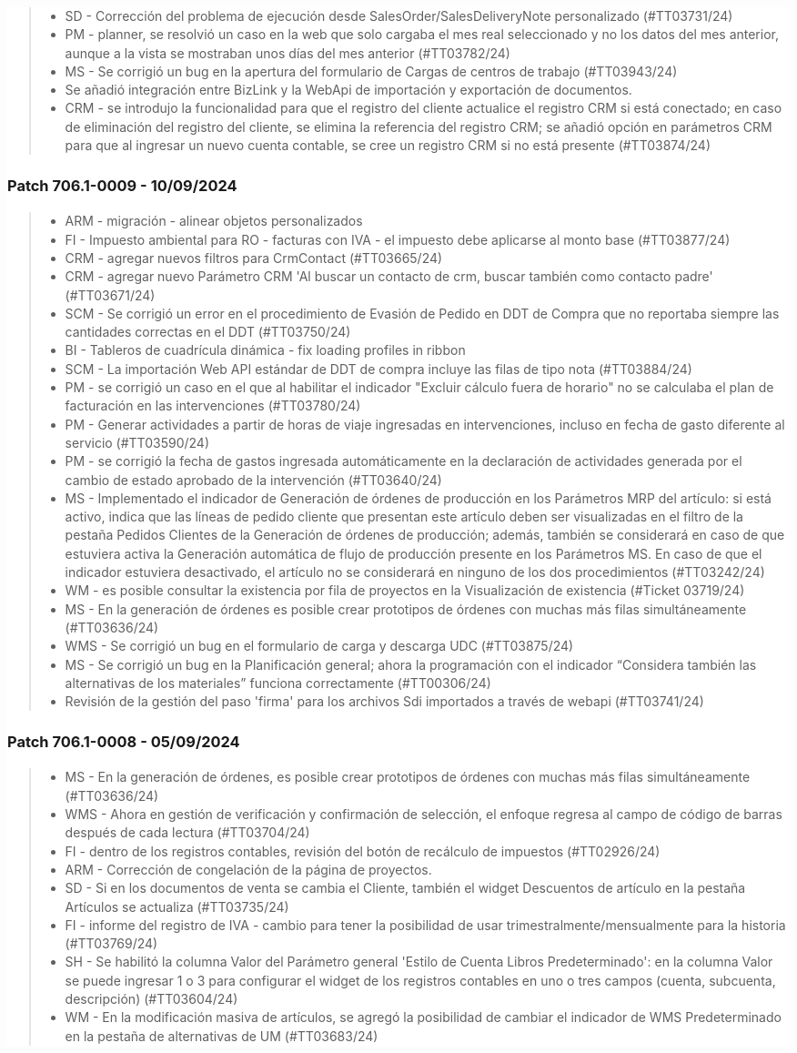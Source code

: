 > - SD - Corrección del problema de ejecución desde SalesOrder/SalesDeliveryNote personalizado (#TT03731/24)  
> - PM - planner, se resolvió un caso en la web que solo cargaba el mes real seleccionado y no los datos del mes anterior, aunque a la vista se mostraban unos días del mes anterior (#TT03782/24)  
> - MS - Se corrigió un bug en la apertura del formulario de Cargas de centros de trabajo (#TT03943/24)  
> - Se añadió integración entre BizLink y la WebApi de importación y exportación de documentos.  
> - CRM - se introdujo la funcionalidad para que el registro del cliente actualice el registro CRM si está conectado; en caso de eliminación del registro del cliente, se elimina la referencia del registro CRM; se añadió opción en parámetros CRM para que al ingresar un nuevo cuenta contable, se cree un registro CRM si no está presente (#TT03874/24)  

### Patch 706.1-0009 - 10/09/2024
> - ARM - migración - alinear objetos personalizados  
> - FI - Impuesto ambiental para RO - facturas con IVA - el impuesto debe aplicarse al monto base (#TT03877/24)  
> - CRM - agregar nuevos filtros para CrmContact (#TT03665/24)  
> - CRM - agregar nuevo Parámetro CRM 'Al buscar un contacto de crm, buscar también como contacto padre' (#TT03671/24)  
> - SCM - Se corrigió un error en el procedimiento de Evasión de Pedido en DDT de Compra que no reportaba siempre las cantidades correctas en el DDT (#TT03750/24)  
> - BI - Tableros de cuadrícula dinámica - fix loading profiles in ribbon  
> - SCM - La importación Web API estándar de DDT de compra incluye las filas de tipo nota (#TT03884/24)  
> - PM - se corrigió un caso en el que al habilitar el indicador "Excluir cálculo fuera de horario" no se calculaba el plan de facturación en las intervenciones (#TT03780/24)  
> - PM - Generar actividades a partir de horas de viaje ingresadas en intervenciones, incluso en fecha de gasto diferente al servicio (#TT03590/24)  
> - PM - se corrigió la fecha de gastos ingresada automáticamente en la declaración de actividades generada por el cambio de estado aprobado de la intervención (#TT03640/24)  
> - MS - Implementado el indicador de Generación de órdenes de producción en los Parámetros MRP del artículo: si está activo, indica que las líneas de pedido cliente que presentan este artículo deben ser visualizadas en el filtro de la pestaña Pedidos Clientes de la Generación de órdenes de producción; además, también se considerará en caso de que estuviera activa la Generación automática de flujo de producción presente en los Parámetros MS. En caso de que el indicador estuviera desactivado, el artículo no se considerará en ninguno de los dos procedimientos (#TT03242/24)  
> - WM - es posible consultar la existencia por fila de proyectos en la Visualización de existencia (#Ticket 03719/24)  
> - MS - En la generación de órdenes es posible crear prototipos de órdenes con muchas más filas simultáneamente (#TT03636/24)  
> - WMS - Se corrigió un bug en el formulario de carga y descarga UDC (#TT03875/24)  
> - MS - Se corrigió un bug en la Planificación general; ahora la programación con el indicador “Considera también las alternativas de los materiales” funciona correctamente (#TT00306/24)  
> - Revisión de la gestión del paso 'firma' para los archivos Sdi importados a través de webapi (#TT03741/24)  

### Patch 706.1-0008 - 05/09/2024
> - MS - En la generación de órdenes, es posible crear prototipos de órdenes con muchas más filas simultáneamente (#TT03636/24)  
> - WMS - Ahora en gestión de verificación y confirmación de selección, el enfoque regresa al campo de código de barras después de cada lectura (#TT03704/24)  
> - FI - dentro de los registros contables, revisión del botón de recálculo de impuestos (#TT02926/24)  
> - ARM - Corrección de congelación de la página de proyectos.  
> - SD - Si en los documentos de venta se cambia el Cliente, también el widget Descuentos de artículo en la pestaña Artículos se actualiza (#TT03735/24)  
> - FI - informe del registro de IVA - cambio para tener la posibilidad de usar trimestralmente/mensualmente para la historia (#TT03769/24)  
> - SH - Se habilitó la columna Valor del Parámetro general 'Estilo de Cuenta Libros Predeterminado': en la columna Valor se puede ingresar 1 o 3 para configurar el widget de los registros contables en uno o tres campos (cuenta, subcuenta, descripción) (#TT03604/24)  
> - WM - En la modificación masiva de artículos, se agregó la posibilidad de cambiar el indicador de WMS Predeterminado en la pestaña de alternativas de UM (#TT03683/24)  